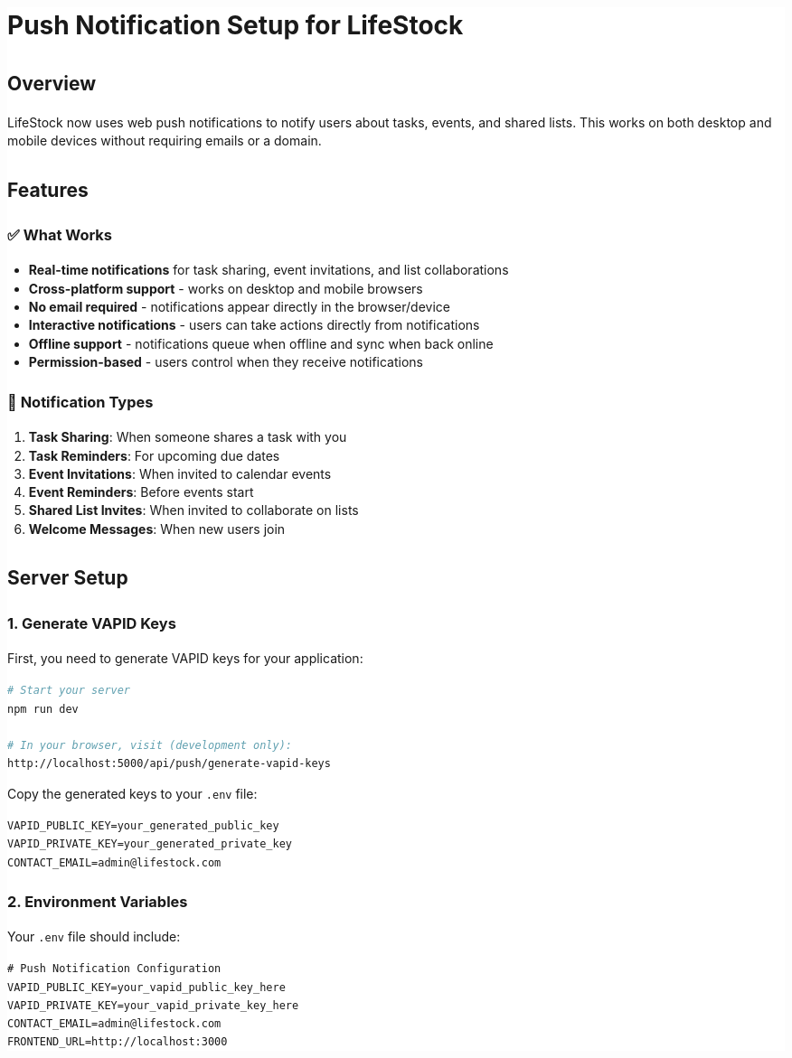 # Push Notification Setup for LifeStock

## Overview
LifeStock now uses web push notifications to notify users about tasks, events, and shared lists. This works on both desktop and mobile devices without requiring emails or a domain.

## Features

### ✅ **What Works**
- **Real-time notifications** for task sharing, event invitations, and list collaborations
- **Cross-platform support** - works on desktop and mobile browsers
- **No email required** - notifications appear directly in the browser/device
- **Interactive notifications** - users can take actions directly from notifications
- **Offline support** - notifications queue when offline and sync when back online
- **Permission-based** - users control when they receive notifications

### 📱 **Notification Types**
1. **Task Sharing**: When someone shares a task with you
2. **Task Reminders**: For upcoming due dates
3. **Event Invitations**: When invited to calendar events
4. **Event Reminders**: Before events start
5. **Shared List Invites**: When invited to collaborate on lists
6. **Welcome Messages**: When new users join

## Server Setup

### 1. Generate VAPID Keys
First, you need to generate VAPID keys for your application:

```bash
# Start your server
npm run dev

# In your browser, visit (development only):
http://localhost:5000/api/push/generate-vapid-keys
```

Copy the generated keys to your `.env` file:
```env
VAPID_PUBLIC_KEY=your_generated_public_key
VAPID_PRIVATE_KEY=your_generated_private_key
CONTACT_EMAIL=admin@lifestock.com
```

### 2. Environment Variables
Your `.env` file should include:
```env
# Push Notification Configuration
VAPID_PUBLIC_KEY=your_vapid_public_key_here
VAPID_PRIVATE_KEY=your_vapid_private_key_here
CONTACT_EMAIL=admin@lifestock.com
FRONTEND_URL=http://localhost:3000
```
